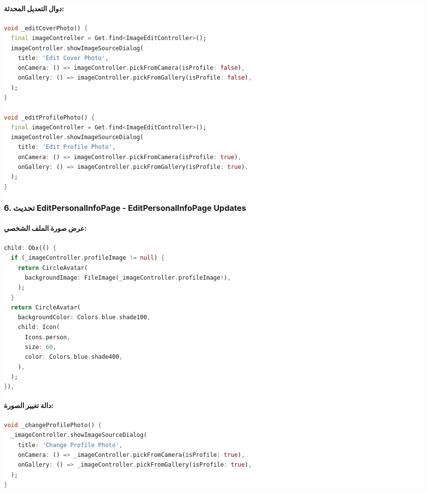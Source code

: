 #### دوال التعديل المحدثة:
```dart
void _editCoverPhoto() {
  final imageController = Get.find<ImageEditController>();
  imageController.showImageSourceDialog(
    title: 'Edit Cover Photo',
    onCamera: () => imageController.pickFromCamera(isProfile: false),
    onGallery: () => imageController.pickFromGallery(isProfile: false),
  );
}

void _editProfilePhoto() {
  final imageController = Get.find<ImageEditController>();
  imageController.showImageSourceDialog(
    title: 'Edit Profile Photo',
    onCamera: () => imageController.pickFromCamera(isProfile: true),
    onGallery: () => imageController.pickFromGallery(isProfile: true),
  );
}
```

### 6. تحديث EditPersonalInfoPage - EditPersonalInfoPage Updates

#### عرض صورة الملف الشخصي:
```dart
child: Obx(() {
  if (_imageController.profileImage != null) {
    return CircleAvatar(
      backgroundImage: FileImage(_imageController.profileImage!),
    );
  }
  return CircleAvatar(
    backgroundColor: Colors.blue.shade100,
    child: Icon(
      Icons.person,
      size: 60,
      color: Colors.blue.shade400,
    ),
  );
}),
```

#### دالة تغيير الصورة:
```dart
void _changeProfilePhoto() {
  _imageController.showImageSourceDialog(
    title: 'Change Profile Photo',
    onCamera: () => _imageController.pickFromCamera(isProfile: true),
    onGallery: () => _imageController.pickFromGallery(isProfile: true),
  );
}
```
